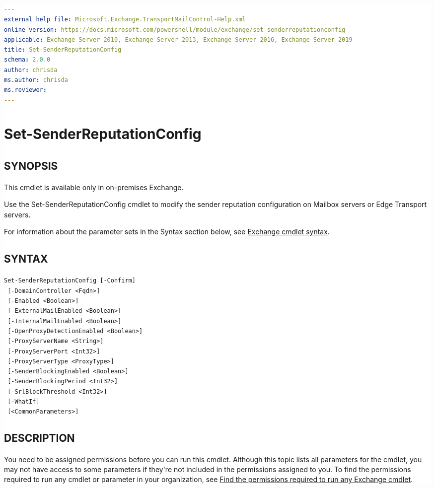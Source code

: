 ```yaml
---
external help file: Microsoft.Exchange.TransportMailControl-Help.xml
online version: https://docs.microsoft.com/powershell/module/exchange/set-senderreputationconfig
applicable: Exchange Server 2010, Exchange Server 2013, Exchange Server 2016, Exchange Server 2019
title: Set-SenderReputationConfig
schema: 2.0.0
author: chrisda
ms.author: chrisda
ms.reviewer:
---
```


# Set-SenderReputationConfig

## SYNOPSIS
This cmdlet is available only in on-premises Exchange.

Use the Set-SenderReputationConfig cmdlet to modify the sender reputation configuration on Mailbox servers or Edge Transport servers.

For information about the parameter sets in the Syntax section below, see [Exchange cmdlet syntax](https://docs.microsoft.com/powershell/exchange/exchange-cmdlet-syntax).

## SYNTAX

```
Set-SenderReputationConfig [-Confirm]
 [-DomainController <Fqdn>]
 [-Enabled <Boolean>]
 [-ExternalMailEnabled <Boolean>]
 [-InternalMailEnabled <Boolean>]
 [-OpenProxyDetectionEnabled <Boolean>]
 [-ProxyServerName <String>]
 [-ProxyServerPort <Int32>]
 [-ProxyServerType <ProxyType>]
 [-SenderBlockingEnabled <Boolean>]
 [-SenderBlockingPeriod <Int32>]
 [-SrlBlockThreshold <Int32>]
 [-WhatIf]
 [<CommonParameters>]
```

## DESCRIPTION
You need to be assigned permissions before you can run this cmdlet. Although this topic lists all parameters for the cmdlet, you may not have access to some parameters if they're not included in the permissions assigned to you. To find the permissions required to run any cmdlet or parameter in your organization, see [Find the permissions required to run any Exchange cmdlet](https://docs.microsoft.com/powershell/exchange/find-exchange-cmdlet-permissions).
